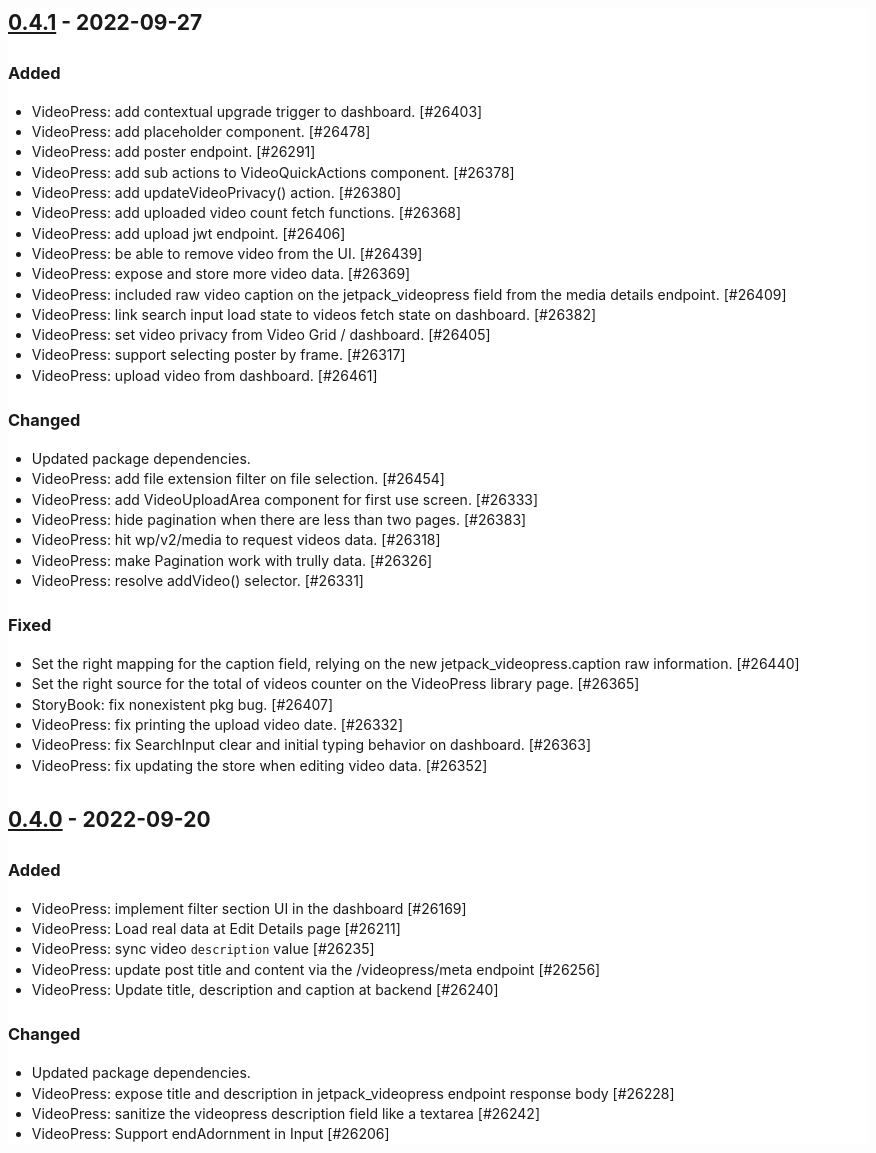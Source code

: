 ## [0.4.1] - 2022-09-27
### Added
- VideoPress: add contextual upgrade trigger to dashboard. [#26403]
- VideoPress: add placeholder component. [#26478]
- VideoPress: add poster endpoint. [#26291]
- VideoPress: add sub actions to VideoQuickActions component. [#26378]
- VideoPress: add updateVideoPrivacy() action. [#26380]
- VideoPress: add uploaded video count fetch functions. [#26368]
- VideoPress: add upload jwt endpoint. [#26406]
- VideoPress: be able to remove video from the UI. [#26439]
- VideoPress: expose and store more video data. [#26369]
- VideoPress: included raw video caption on the jetpack_videopress field from the media details endpoint. [#26409]
- VideoPress: link search input load state to videos fetch state on dashboard. [#26382]
- VideoPress: set video privacy from Video Grid / dashboard. [#26405]
- VideoPress: support selecting poster by frame. [#26317]
- VideoPress: upload video from dashboard. [#26461]

### Changed
- Updated package dependencies.
- VideoPress: add file extension filter on file selection. [#26454]
- VideoPress: add VideoUploadArea component for first use screen. [#26333]
- VideoPress: hide pagination when there are less than two pages. [#26383]
- VideoPress: hit wp/v2/media to request videos data. [#26318]
- VideoPress: make Pagination work with trully data. [#26326]
- VideoPress: resolve addVideo() selector. [#26331]

### Fixed
- Set the right mapping for the caption field, relying on the new jetpack_videopress.caption raw information. [#26440]
- Set the right source for the total of videos counter on the VideoPress library page. [#26365]
- StoryBook: fix nonexistent pkg bug. [#26407]
- VideoPress: fix printing the upload video date. [#26332]
- VideoPress: fix SearchInput clear and initial typing behavior on dashboard. [#26363]
- VideoPress: fix updating the store when editing video data. [#26352]

## [0.4.0] - 2022-09-20
### Added
- VideoPress: implement filter section UI in the dashboard [#26169]
- VideoPress: Load real data at Edit Details page [#26211]
- VideoPress: sync video `description` value [#26235]
- VideoPress: update post title and content via the /videopress/meta endpoint [#26256]
- VideoPress: Update title, description and caption at backend [#26240]

### Changed
- Updated package dependencies.
- VideoPress: expose title and description in jetpack_videopress endpoint response body [#26228]
- VideoPress: sanitize the videopress description field like a textarea [#26242]
- VideoPress: Support endAdornment in Input [#26206]


[0.28.3]: https://github.com/Automattic/jetpack-videopress/compare/v0.28.2...v0.28.3
[0.28.2]: https://github.com/Automattic/jetpack-videopress/compare/v0.28.1...v0.28.2
[0.28.1]: https://github.com/Automattic/jetpack-videopress/compare/v0.28.0...v0.28.1
[0.28.0]: https://github.com/Automattic/jetpack-videopress/compare/v0.27.6...v0.28.0
[0.27.6]: https://github.com/Automattic/jetpack-videopress/compare/v0.27.5...v0.27.6
[0.27.5]: https://github.com/Automattic/jetpack-videopress/compare/v0.27.4...v0.27.5
[0.27.4]: https://github.com/Automattic/jetpack-videopress/compare/v0.27.3...v0.27.4
[0.27.3]: https://github.com/Automattic/jetpack-videopress/compare/v0.27.2...v0.27.3
[0.27.2]: https://github.com/Automattic/jetpack-videopress/compare/v0.27.1...v0.27.2
[0.27.1]: https://github.com/Automattic/jetpack-videopress/compare/v0.27.0...v0.27.1
[0.27.0]: https://github.com/Automattic/jetpack-videopress/compare/v0.26.0...v0.27.0
[0.26.0]: https://github.com/Automattic/jetpack-videopress/compare/v0.25.12...v0.26.0
[0.25.12]: https://github.com/Automattic/jetpack-videopress/compare/v0.25.11...v0.25.12
[0.25.11]: https://github.com/Automattic/jetpack-videopress/compare/v0.25.10...v0.25.11
[0.25.10]: https://github.com/Automattic/jetpack-videopress/compare/v0.25.9...v0.25.10
[0.25.9]: https://github.com/Automattic/jetpack-videopress/compare/v0.25.8...v0.25.9
[0.25.8]: https://github.com/Automattic/jetpack-videopress/compare/v0.25.7...v0.25.8
[0.25.7]: https://github.com/Automattic/jetpack-videopress/compare/v0.25.6...v0.25.7
[0.25.6]: https://github.com/Automattic/jetpack-videopress/compare/v0.25.5...v0.25.6
[0.25.5]: https://github.com/Automattic/jetpack-videopress/compare/v0.25.4...v0.25.5
[0.25.4]: https://github.com/Automattic/jetpack-videopress/compare/v0.25.3...v0.25.4
[0.25.3]: https://github.com/Automattic/jetpack-videopress/compare/v0.25.2...v0.25.3
[0.25.2]: https://github.com/Automattic/jetpack-videopress/compare/v0.25.1...v0.25.2
[0.25.1]: https://github.com/Automattic/jetpack-videopress/compare/v0.25.0...v0.25.1
[0.25.0]: https://github.com/Automattic/jetpack-videopress/compare/v0.24.17...v0.25.0
[0.24.17]: https://github.com/Automattic/jetpack-videopress/compare/v0.24.16...v0.24.17
[0.24.16]: https://github.com/Automattic/jetpack-videopress/compare/v0.24.15...v0.24.16
[0.24.15]: https://github.com/Automattic/jetpack-videopress/compare/v0.24.14...v0.24.15
[0.24.14]: https://github.com/Automattic/jetpack-videopress/compare/v0.24.13...v0.24.14
[0.24.13]: https://github.com/Automattic/jetpack-videopress/compare/v0.24.12...v0.24.13
[0.24.12]: https://github.com/Automattic/jetpack-videopress/compare/v0.24.11...v0.24.12
[0.24.11]: https://github.com/Automattic/jetpack-videopress/compare/v0.24.10...v0.24.11
[0.24.10]: https://github.com/Automattic/jetpack-videopress/compare/v0.24.9...v0.24.10
[0.24.9]: https://github.com/Automattic/jetpack-videopress/compare/v0.24.8...v0.24.9
[0.24.8]: https://github.com/Automattic/jetpack-videopress/compare/v0.24.7...v0.24.8
[0.24.7]: https://github.com/Automattic/jetpack-videopress/compare/v0.24.6...v0.24.7
[0.24.6]: https://github.com/Automattic/jetpack-videopress/compare/v0.24.5...v0.24.6
[0.24.5]: https://github.com/Automattic/jetpack-videopress/compare/v0.24.4...v0.24.5
[0.24.4]: https://github.com/Automattic/jetpack-videopress/compare/v0.24.3...v0.24.4
[0.24.3]: https://github.com/Automattic/jetpack-videopress/compare/v0.24.2...v0.24.3
[0.24.2]: https://github.com/Automattic/jetpack-videopress/compare/v0.24.1...v0.24.2
[0.24.1]: https://github.com/Automattic/jetpack-videopress/compare/v0.24.0...v0.24.1
[0.24.0]: https://github.com/Automattic/jetpack-videopress/compare/v0.23.31...v0.24.0
[0.23.31]: https://github.com/Automattic/jetpack-videopress/compare/v0.23.30...v0.23.31
[0.23.30]: https://github.com/Automattic/jetpack-videopress/compare/v0.23.29...v0.23.30
[0.23.29]: https://github.com/Automattic/jetpack-videopress/compare/v0.23.28...v0.23.29
[0.23.28]: https://github.com/Automattic/jetpack-videopress/compare/v0.23.27...v0.23.28
[0.23.27]: https://github.com/Automattic/jetpack-videopress/compare/v0.23.26...v0.23.27
[0.23.26]: https://github.com/Automattic/jetpack-videopress/compare/v0.23.25...v0.23.26
[0.23.25]: https://github.com/Automattic/jetpack-videopress/compare/v0.23.24...v0.23.25
[0.23.24]: https://github.com/Automattic/jetpack-videopress/compare/v0.23.23...v0.23.24
[0.23.23]: https://github.com/Automattic/jetpack-videopress/compare/v0.23.22...v0.23.23
[0.23.22]: https://github.com/Automattic/jetpack-videopress/compare/v0.23.21...v0.23.22
[0.23.21]: https://github.com/Automattic/jetpack-videopress/compare/v0.23.20...v0.23.21
[0.23.20]: https://github.com/Automattic/jetpack-videopress/compare/v0.23.19...v0.23.20
[0.23.19]: https://github.com/Automattic/jetpack-videopress/compare/v0.23.18...v0.23.19
[0.23.18]: https://github.com/Automattic/jetpack-videopress/compare/v0.23.17...v0.23.18
[0.23.17]: https://github.com/Automattic/jetpack-videopress/compare/v0.23.16...v0.23.17
[0.23.16]: https://github.com/Automattic/jetpack-videopress/compare/v0.23.15...v0.23.16
[0.23.15]: https://github.com/Automattic/jetpack-videopress/compare/v0.23.14...v0.23.15
[0.23.14]: https://github.com/Automattic/jetpack-videopress/compare/v0.23.13...v0.23.14
[0.23.13]: https://github.com/Automattic/jetpack-videopress/compare/v0.23.12...v0.23.13
[0.23.12]: https://github.com/Automattic/jetpack-videopress/compare/v0.23.11...v0.23.12
[0.23.11]: https://github.com/Automattic/jetpack-videopress/compare/v0.23.10...v0.23.11
[0.23.10]: https://github.com/Automattic/jetpack-videopress/compare/v0.23.9...v0.23.10
[0.23.9]: https://github.com/Automattic/jetpack-videopress/compare/v0.23.8...v0.23.9
[0.23.8]: https://github.com/Automattic/jetpack-videopress/compare/v0.23.7...v0.23.8
[0.23.7]: https://github.com/Automattic/jetpack-videopress/compare/v0.23.6...v0.23.7
[0.23.6]: https://github.com/Automattic/jetpack-videopress/compare/v0.23.5...v0.23.6
[0.23.5]: https://github.com/Automattic/jetpack-videopress/compare/v0.23.4...v0.23.5
[0.23.4]: https://github.com/Automattic/jetpack-videopress/compare/v0.23.3...v0.23.4
[0.23.3]: https://github.com/Automattic/jetpack-videopress/compare/v0.23.2...v0.23.3
[0.23.2]: https://github.com/Automattic/jetpack-videopress/compare/v0.23.1...v0.23.2
[0.23.1]: https://github.com/Automattic/jetpack-videopress/compare/v0.23.0...v0.23.1
[0.23.0]: https://github.com/Automattic/jetpack-videopress/compare/v0.22.4...v0.23.0
[0.22.4]: https://github.com/Automattic/jetpack-videopress/compare/v0.22.3...v0.22.4
[0.22.3]: https://github.com/Automattic/jetpack-videopress/compare/v0.22.2...v0.22.3
[0.22.2]: https://github.com/Automattic/jetpack-videopress/compare/v0.22.1...v0.22.2
[0.22.1]: https://github.com/Automattic/jetpack-videopress/compare/v0.22.0...v0.22.1
[0.22.0]: https://github.com/Automattic/jetpack-videopress/compare/v0.21.7...v0.22.0
[0.21.7]: https://github.com/Automattic/jetpack-videopress/compare/v0.21.6...v0.21.7
[0.21.6]: https://github.com/Automattic/jetpack-videopress/compare/v0.21.5...v0.21.6
[0.21.5]: https://github.com/Automattic/jetpack-videopress/compare/v0.21.4...v0.21.5
[0.21.4]: https://github.com/Automattic/jetpack-videopress/compare/v0.21.3...v0.21.4
[0.21.3.1]: https://github.com/Automattic/jetpack-videopress/compare/v0.21.3...v0.21.3.1
[0.21.3]: https://github.com/Automattic/jetpack-videopress/compare/v0.21.2...v0.21.3
[0.21.2]: https://github.com/Automattic/jetpack-videopress/compare/v0.21.1...v0.21.2
[0.21.1]: https://github.com/Automattic/jetpack-videopress/compare/v0.21.0...v0.21.1
[0.21.0]: https://github.com/Automattic/jetpack-videopress/compare/v0.20.2...v0.21.0
[0.20.2]: https://github.com/Automattic/jetpack-videopress/compare/v0.20.1...v0.20.2
[0.20.1]: https://github.com/Automattic/jetpack-videopress/compare/v0.20.0...v0.20.1
[0.20.0]: https://github.com/Automattic/jetpack-videopress/compare/v0.19.3...v0.20.0
[0.19.3]: https://github.com/Automattic/jetpack-videopress/compare/v0.19.2...v0.19.3
[0.19.2]: https://github.com/Automattic/jetpack-videopress/compare/v0.19.1...v0.19.2
[0.19.1]: https://github.com/Automattic/jetpack-videopress/compare/v0.19.0...v0.19.1
[0.19.0]: https://github.com/Automattic/jetpack-videopress/compare/v0.18.0...v0.19.0
[0.18.0]: https://github.com/Automattic/jetpack-videopress/compare/v0.17.6...v0.18.0
[0.17.6]: https://github.com/Automattic/jetpack-videopress/compare/v0.17.5...v0.17.6
[0.17.5]: https://github.com/Automattic/jetpack-videopress/compare/v0.17.4...v0.17.5
[0.17.4]: https://github.com/Automattic/jetpack-videopress/compare/v0.17.3...v0.17.4
[0.17.3]: https://github.com/Automattic/jetpack-videopress/compare/v0.17.2...v0.17.3
[0.17.2]: https://github.com/Automattic/jetpack-videopress/compare/v0.17.1...v0.17.2
[0.17.1]: https://github.com/Automattic/jetpack-videopress/compare/v0.17.0...v0.17.1
[0.17.0]: https://github.com/Automattic/jetpack-videopress/compare/v0.16.0...v0.17.0
[0.16.0]: https://github.com/Automattic/jetpack-videopress/compare/v0.15.3...v0.16.0
[0.15.3]: https://github.com/Automattic/jetpack-videopress/compare/v0.15.2...v0.15.3
[0.15.2]: https://github.com/Automattic/jetpack-videopress/compare/v0.15.1...v0.15.2
[0.15.1]: https://github.com/Automattic/jetpack-videopress/compare/v0.15.0...v0.15.1
[0.15.0]: https://github.com/Automattic/jetpack-videopress/compare/v0.14.13...v0.15.0
[0.14.13]: https://github.com/Automattic/jetpack-videopress/compare/v0.14.12...v0.14.13
[0.14.12]: https://github.com/Automattic/jetpack-videopress/compare/v0.14.11...v0.14.12
[0.14.11]: https://github.com/Automattic/jetpack-videopress/compare/v0.14.10...v0.14.11
[0.14.10]: https://github.com/Automattic/jetpack-videopress/compare/v0.14.9...v0.14.10
[0.14.9]: https://github.com/Automattic/jetpack-videopress/compare/v0.14.8...v0.14.9
[0.14.8]: https://github.com/Automattic/jetpack-videopress/compare/v0.14.7...v0.14.8
[0.14.7]: https://github.com/Automattic/jetpack-videopress/compare/v0.14.6...v0.14.7
[0.14.6]: https://github.com/Automattic/jetpack-videopress/compare/v0.14.5...v0.14.6
[0.14.5]: https://github.com/Automattic/jetpack-videopress/compare/v0.14.4...v0.14.5
[0.14.4]: https://github.com/Automattic/jetpack-videopress/compare/v0.14.3...v0.14.4
[0.14.3]: https://github.com/Automattic/jetpack-videopress/compare/v0.14.2...v0.14.3
[0.14.2]: https://github.com/Automattic/jetpack-videopress/compare/v0.14.1...v0.14.2
[0.14.1]: https://github.com/Automattic/jetpack-videopress/compare/v0.14.0...v0.14.1
[0.14.0]: https://github.com/Automattic/jetpack-videopress/compare/v0.13.10...v0.14.0
[0.13.10]: https://github.com/Automattic/jetpack-videopress/compare/v0.13.9...v0.13.10
[0.13.9]: https://github.com/Automattic/jetpack-videopress/compare/v0.13.8...v0.13.9
[0.13.8]: https://github.com/Automattic/jetpack-videopress/compare/v0.13.7...v0.13.8
[0.13.7]: https://github.com/Automattic/jetpack-videopress/compare/v0.13.6...v0.13.7
[0.13.6]: https://github.com/Automattic/jetpack-videopress/compare/v0.13.5...v0.13.6
[0.13.5]: https://github.com/Automattic/jetpack-videopress/compare/v0.13.4...v0.13.5
[0.13.4]: https://github.com/Automattic/jetpack-videopress/compare/v0.13.3...v0.13.4
[0.13.3]: https://github.com/Automattic/jetpack-videopress/compare/v0.13.2...v0.13.3
[0.13.2]: https://github.com/Automattic/jetpack-videopress/compare/v0.13.1...v0.13.2
[0.13.1]: https://github.com/Automattic/jetpack-videopress/compare/v0.13.0...v0.13.1
[0.13.0]: https://github.com/Automattic/jetpack-videopress/compare/v0.12.1...v0.13.0
[0.12.1]: https://github.com/Automattic/jetpack-videopress/compare/v0.12.0...v0.12.1
[0.12.0]: https://github.com/Automattic/jetpack-videopress/compare/v0.11.0...v0.12.0
[0.11.0]: https://github.com/Automattic/jetpack-videopress/compare/v0.10.12...v0.11.0
[0.10.12]: https://github.com/Automattic/jetpack-videopress/compare/v0.10.11...v0.10.12
[0.10.11]: https://github.com/Automattic/jetpack-videopress/compare/v0.10.10...v0.10.11
[0.10.10]: https://github.com/Automattic/jetpack-videopress/compare/v0.10.9...v0.10.10
[0.10.9]: https://github.com/Automattic/jetpack-videopress/compare/v0.10.8...v0.10.9
[0.10.8]: https://github.com/Automattic/jetpack-videopress/compare/v0.10.7...v0.10.8
[0.10.7]: https://github.com/Automattic/jetpack-videopress/compare/v0.10.6...v0.10.7
[0.10.6]: https://github.com/Automattic/jetpack-videopress/compare/v0.10.5...v0.10.6
[0.10.5]: https://github.com/Automattic/jetpack-videopress/compare/v0.10.4...v0.10.5
[0.10.4]: https://github.com/Automattic/jetpack-videopress/compare/v0.10.3...v0.10.4
[0.10.3]: https://github.com/Automattic/jetpack-videopress/compare/v0.10.2...v0.10.3
[0.10.2]: https://github.com/Automattic/jetpack-videopress/compare/v0.10.1...v0.10.2
[0.10.1]: https://github.com/Automattic/jetpack-videopress/compare/v0.10.0...v0.10.1
[0.10.0]: https://github.com/Automattic/jetpack-videopress/compare/v0.9.2...v0.10.0
[0.9.2]: https://github.com/Automattic/jetpack-videopress/compare/v0.9.1...v0.9.2
[0.9.1]: https://github.com/Automattic/jetpack-videopress/compare/v0.9.0...v0.9.1
[0.9.0]: https://github.com/Automattic/jetpack-videopress/compare/v0.8.4...v0.9.0
[0.8.4]: https://github.com/Automattic/jetpack-videopress/compare/v0.8.3...v0.8.4
[0.8.3]: https://github.com/Automattic/jetpack-videopress/compare/v0.8.2...v0.8.3
[0.8.2]: https://github.com/Automattic/jetpack-videopress/compare/v0.8.1...v0.8.2
[0.8.1]: https://github.com/Automattic/jetpack-videopress/compare/v0.8.0...v0.8.1
[0.8.0]: https://github.com/Automattic/jetpack-videopress/compare/v0.7.0...v0.8.0
[0.7.0]: https://github.com/Automattic/jetpack-videopress/compare/v0.6.5...v0.7.0
[0.6.5]: https://github.com/Automattic/jetpack-videopress/compare/v0.6.4...v0.6.5
[0.6.4]: https://github.com/Automattic/jetpack-videopress/compare/v0.6.3...v0.6.4
[0.6.3]: https://github.com/Automattic/jetpack-videopress/compare/v0.6.2...v0.6.3
[0.6.2]: https://github.com/Automattic/jetpack-videopress/compare/v0.6.1...v0.6.2
[0.6.1]: https://github.com/Automattic/jetpack-videopress/compare/v0.6.0...v0.6.1
[0.6.0]: https://github.com/Automattic/jetpack-videopress/compare/v0.5.1...v0.6.0
[0.5.1]: https://github.com/Automattic/jetpack-videopress/compare/v0.5.0...v0.5.1
[0.5.0]: https://github.com/Automattic/jetpack-videopress/compare/v0.4.1...v0.5.0
[0.4.1]: https://github.com/Automattic/jetpack-videopress/compare/v0.4.0...v0.4.1
[0.4.0]: https://github.com/Automattic/jetpack-videopress/compare/v0.3.1...v0.4.0
[0.3.1]: https://github.com/Automattic/jetpack-videopress/compare/v0.3.0...v0.3.1
[0.3.0]: https://github.com/Automattic/jetpack-videopress/compare/v0.2.1...v0.3.0
[0.2.1]: https://github.com/Automattic/jetpack-videopress/compare/v0.2.0...v0.2.1
[0.2.0]: https://github.com/Automattic/jetpack-videopress/compare/v0.1.5...v0.2.0
[0.1.5]: https://github.com/Automattic/jetpack-videopress/compare/v0.1.4...v0.1.5
[0.1.4]: https://github.com/Automattic/jetpack-videopress/compare/v0.1.3...v0.1.4
[0.1.3]: https://github.com/Automattic/jetpack-videopress/compare/v0.1.2...v0.1.3
[0.1.2]: https://github.com/Automattic/jetpack-videopress/compare/v0.1.1...v0.1.2
[0.1.1]: https://github.com/Automattic/jetpack-videopress/compare/v0.1.0...v0.1.1